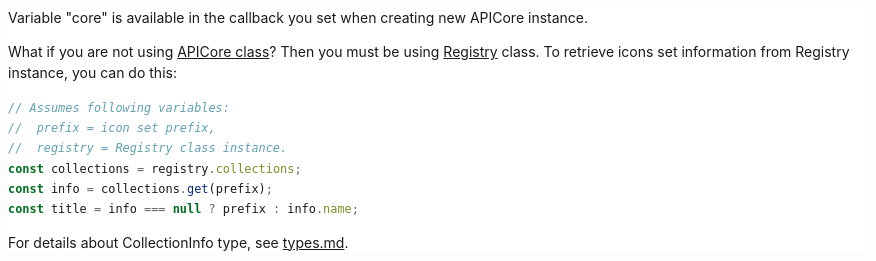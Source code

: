 Variable "core" is available in the callback you set when creating new APICore instance.

What if you are not using [APICore class](api-core.md)? Then you must be using [Registry](registry.md) class. To retrieve icons set information from Registry instance, you can do this:

```js
// Assumes following variables:
//	prefix = icon set prefix,
//	registry = Registry class instance.
const collections = registry.collections;
const info = collections.get(prefix);
const title = info === null ? prefix : info.name;
```

For details about CollectionInfo type, see [types.md](types.md#collectioninfo).
